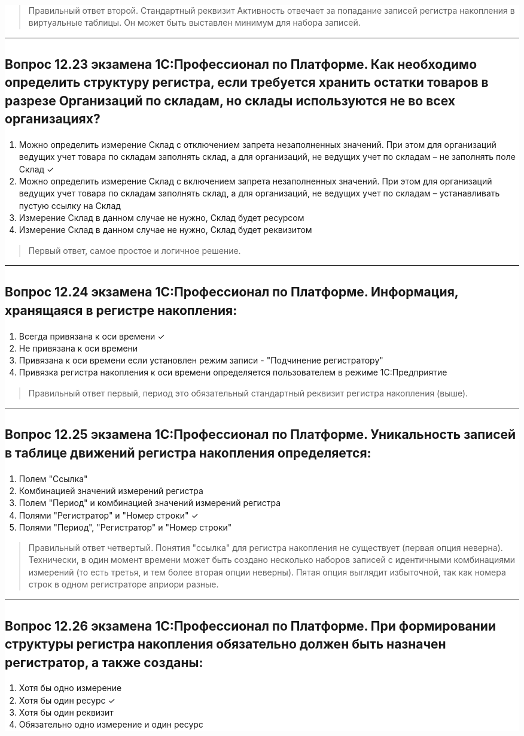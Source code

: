 > Правильный ответ второй. Стандартный реквизит Активность отвечает за попадание записей регистра накопления в виртуальные таблицы. Он может быть выставлен минимум для набора записей.
***
## Вопрос  12.23 экзамена 1С:Профессионал по Платформе. Как необходимо определить структуру регистра, если требуется хранить остатки товаров в разрезе Организаций по складам, но склады используются не во всех организациях?
1.	Можно определить измерение Склад с отключением запрета незаполненных значений. При этом для организаций ведущих учет товара по складам заполнять склад, а для организаций, не ведущих учет по складам – не заполнять поле Склад &check;
2.	Можно определить измерение Склад с включением запрета незаполненных значений. При этом для организаций ведущих учет товара по складам заполнять склад, а для организаций, не ведущих учет по складам – устанавливать пустую ссылку на Склад
3.	Измерение Склад в данном случае не нужно, Склад будет ресурсом
4.	Измерение Склад в данном случае не нужно, Склад будет реквизитом

> Первый ответ, самое простое и логичное решение.

***
## Вопрос  12.24 экзамена 1С:Профессионал по Платформе. Информация, хранящаяся в регистре накопления:
1.	Всегда привязана к оси времени &check;
2.	Не привязана к оси времени
3.	Привязана к оси времени если установлен режим записи - "Подчинение регистратору"
4.	Привязка регистра накопления к оси времени определяется пользователем в режиме 1С:Предприятие

> Правильный ответ первый, период это обязательный стандартный реквизит регистра накопления (выше).

***
## Вопрос  12.25 экзамена 1С:Профессионал по Платформе. Уникальность записей в таблице движений регистра накопления определяется:
1.	Полем "Ссылка"
2.	Комбинацией значений измерений регистра
3.	Полем "Период" и комбинацией значений измерений регистра
4.	Полями "Регистратор" и "Номер строки" &check;
5.	Полями "Период", "Регистратор" и "Номер строки"

> Правильный ответ четвертый. Понятия "ссылка" для регистра накопления не существует (первая опция неверна). Технически, в один момент времени может быть создано несколько наборов записей с идентичными комбинациями измерений (то есть третья, и тем более вторая опции неверны). Пятая опция выглядит избыточной, так как номера строк в одном регистраторе априори разные.

***
## Вопрос  12.26 экзамена 1С:Профессионал по Платформе. При формировании структуры регистра накопления обязательно должен быть назначен регистратор, а также созданы:
1.	Хотя бы одно измерение
2.	Хотя бы один ресурс &check;
3.	Хотя бы один реквизит
4.	Обязательно одно измерение и один ресурс
